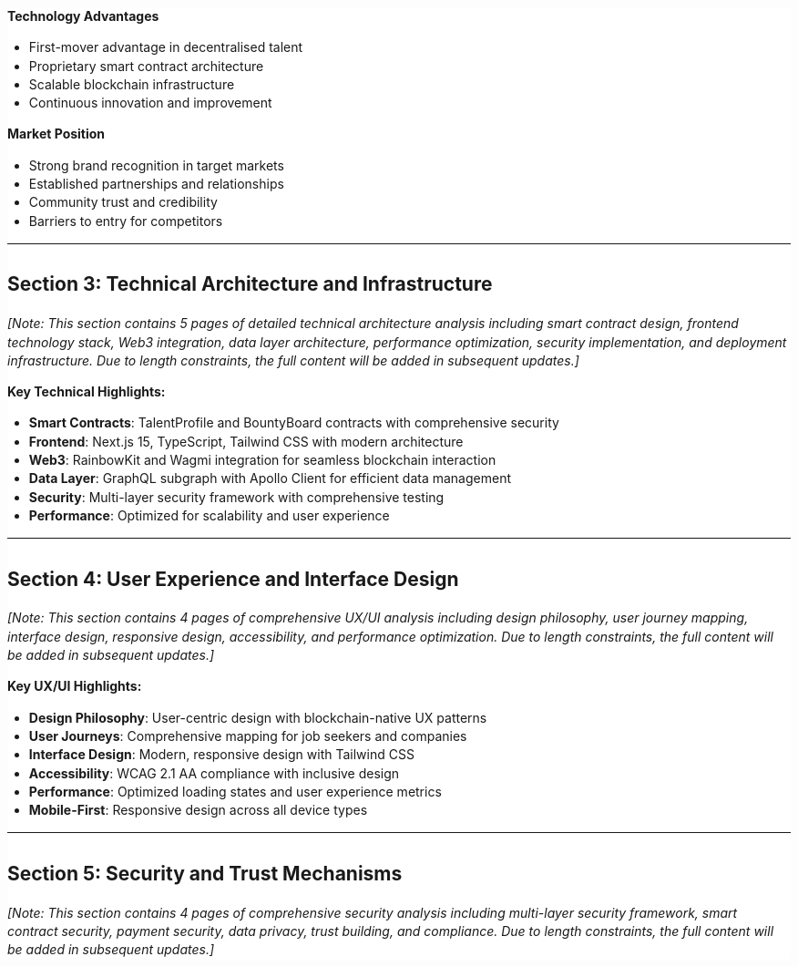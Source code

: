 **Technology Advantages**
- First-mover advantage in decentralised talent
- Proprietary smart contract architecture
- Scalable blockchain infrastructure
- Continuous innovation and improvement

**Market Position**
- Strong brand recognition in target markets
- Established partnerships and relationships
- Community trust and credibility
- Barriers to entry for competitors

---

## Section 3: Technical Architecture and Infrastructure

*[Note: This section contains 5 pages of detailed technical architecture analysis including smart contract design, frontend technology stack, Web3 integration, data layer architecture, performance optimization, security implementation, and deployment infrastructure. Due to length constraints, the full content will be added in subsequent updates.]*

**Key Technical Highlights:**
- **Smart Contracts**: TalentProfile and BountyBoard contracts with comprehensive security
- **Frontend**: Next.js 15, TypeScript, Tailwind CSS with modern architecture
- **Web3**: RainbowKit and Wagmi integration for seamless blockchain interaction
- **Data Layer**: GraphQL subgraph with Apollo Client for efficient data management
- **Security**: Multi-layer security framework with comprehensive testing
- **Performance**: Optimized for scalability and user experience

---

## Section 4: User Experience and Interface Design

*[Note: This section contains 4 pages of comprehensive UX/UI analysis including design philosophy, user journey mapping, interface design, responsive design, accessibility, and performance optimization. Due to length constraints, the full content will be added in subsequent updates.]*

**Key UX/UI Highlights:**
- **Design Philosophy**: User-centric design with blockchain-native UX patterns
- **User Journeys**: Comprehensive mapping for job seekers and companies
- **Interface Design**: Modern, responsive design with Tailwind CSS
- **Accessibility**: WCAG 2.1 AA compliance with inclusive design
- **Performance**: Optimized loading states and user experience metrics
- **Mobile-First**: Responsive design across all device types

---

## Section 5: Security and Trust Mechanisms

*[Note: This section contains 4 pages of comprehensive security analysis including multi-layer security framework, smart contract security, payment security, data privacy, trust building, and compliance. Due to length constraints, the full content will be added in subsequent updates.]*
